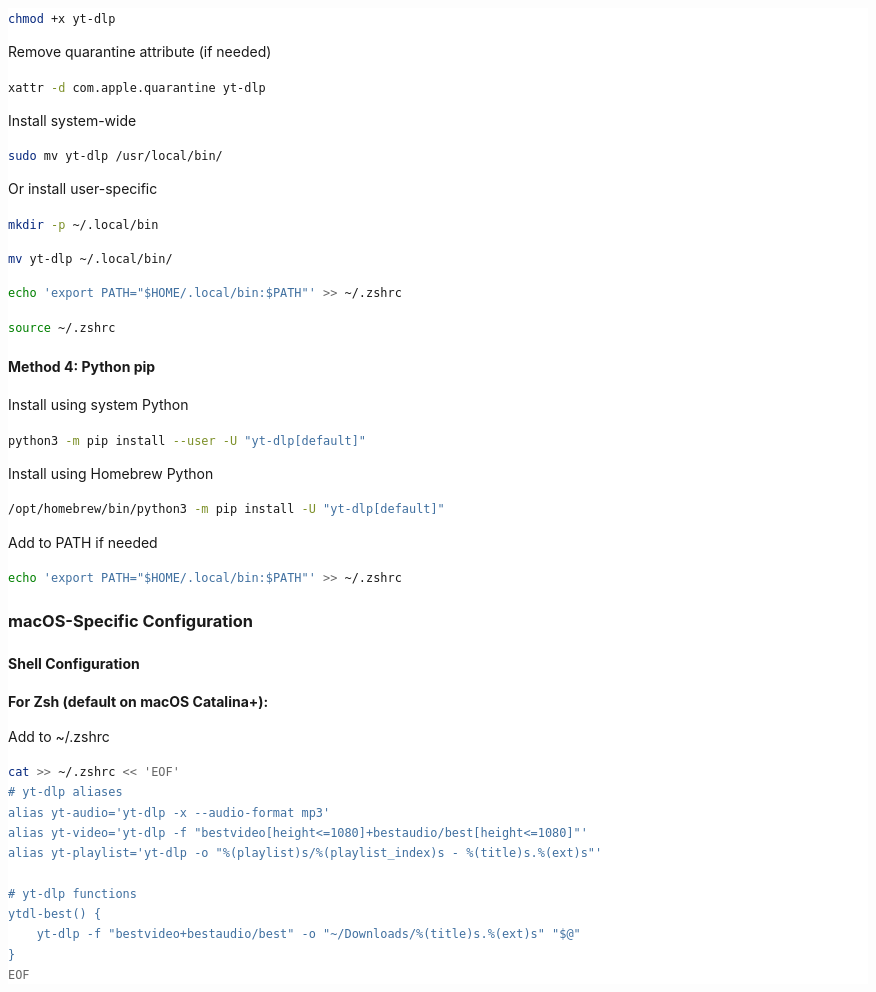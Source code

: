 ```bash
chmod +x yt-dlp
```

Remove quarantine attribute (if needed)

```bash
xattr -d com.apple.quarantine yt-dlp
```

Install system-wide

```bash
sudo mv yt-dlp /usr/local/bin/
```

Or install user-specific

```bash
mkdir -p ~/.local/bin
```

```bash
mv yt-dlp ~/.local/bin/
```

```bash
echo 'export PATH="$HOME/.local/bin:$PATH"' >> ~/.zshrc
```

```bash
source ~/.zshrc
```

#### Method 4: Python pip

Install using system Python

```bash
python3 -m pip install --user -U "yt-dlp[default]"
```

Install using Homebrew Python

```bash
/opt/homebrew/bin/python3 -m pip install -U "yt-dlp[default]"
```

Add to PATH if needed

```bash
echo 'export PATH="$HOME/.local/bin:$PATH"' >> ~/.zshrc
```

### macOS-Specific Configuration

#### Shell Configuration

**For Zsh (default on macOS Catalina+):**

Add to ~/.zshrc

```bash
cat >> ~/.zshrc << 'EOF'
# yt-dlp aliases
alias yt-audio='yt-dlp -x --audio-format mp3'
alias yt-video='yt-dlp -f "bestvideo[height<=1080]+bestaudio/best[height<=1080]"'
alias yt-playlist='yt-dlp -o "%(playlist)s/%(playlist_index)s - %(title)s.%(ext)s"'

# yt-dlp functions
ytdl-best() {
    yt-dlp -f "bestvideo+bestaudio/best" -o "~/Downloads/%(title)s.%(ext)s" "$@"
}
EOF
```
